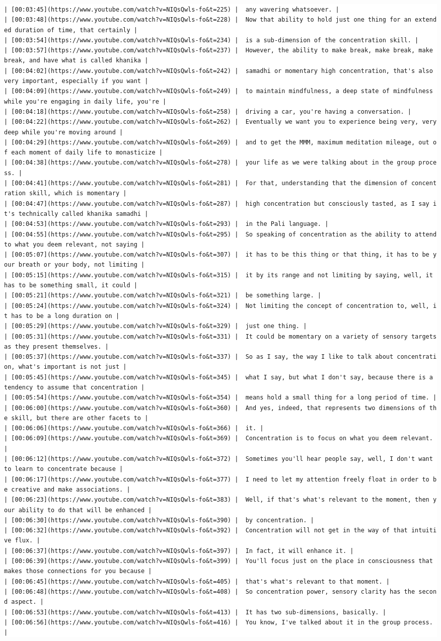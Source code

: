    | [00:03:45](https://www.youtube.com/watch?v=NIQsQwls-fo&t=225) |  any wavering whatsoever. |
    | [00:03:48](https://www.youtube.com/watch?v=NIQsQwls-fo&t=228) |  Now that ability to hold just one thing for an extended duration of time, that certainly |
    | [00:03:54](https://www.youtube.com/watch?v=NIQsQwls-fo&t=234) |  is a sub-dimension of the concentration skill. |
    | [00:03:57](https://www.youtube.com/watch?v=NIQsQwls-fo&t=237) |  However, the ability to make break, make break, make break, and have what is called khanika |
    | [00:04:02](https://www.youtube.com/watch?v=NIQsQwls-fo&t=242) |  samadhi or momentary high concentration, that's also very important, especially if you want |
    | [00:04:09](https://www.youtube.com/watch?v=NIQsQwls-fo&t=249) |  to maintain mindfulness, a deep state of mindfulness while you're engaging in daily life, you're |
    | [00:04:18](https://www.youtube.com/watch?v=NIQsQwls-fo&t=258) |  driving a car, you're having a conversation. |
    | [00:04:22](https://www.youtube.com/watch?v=NIQsQwls-fo&t=262) |  Eventually we want you to experience being very, very deep while you're moving around |
    | [00:04:29](https://www.youtube.com/watch?v=NIQsQwls-fo&t=269) |  and to get the MMM, maximum meditation mileage, out of each moment of daily life to monasticize |
    | [00:04:38](https://www.youtube.com/watch?v=NIQsQwls-fo&t=278) |  your life as we were talking about in the group process. |
    | [00:04:41](https://www.youtube.com/watch?v=NIQsQwls-fo&t=281) |  For that, understanding that the dimension of concentration skill, which is momentary |
    | [00:04:47](https://www.youtube.com/watch?v=NIQsQwls-fo&t=287) |  high concentration but consciously tasted, as I say it's technically called khanika samadhi |
    | [00:04:53](https://www.youtube.com/watch?v=NIQsQwls-fo&t=293) |  in the Pali language. |
    | [00:04:55](https://www.youtube.com/watch?v=NIQsQwls-fo&t=295) |  So speaking of concentration as the ability to attend to what you deem relevant, not saying |
    | [00:05:07](https://www.youtube.com/watch?v=NIQsQwls-fo&t=307) |  it has to be this thing or that thing, it has to be your breath or your body, not limiting |
    | [00:05:15](https://www.youtube.com/watch?v=NIQsQwls-fo&t=315) |  it by its range and not limiting by saying, well, it has to be something small, it could |
    | [00:05:21](https://www.youtube.com/watch?v=NIQsQwls-fo&t=321) |  be something large. |
    | [00:05:24](https://www.youtube.com/watch?v=NIQsQwls-fo&t=324) |  Not limiting the concept of concentration to, well, it has to be a long duration on |
    | [00:05:29](https://www.youtube.com/watch?v=NIQsQwls-fo&t=329) |  just one thing. |
    | [00:05:31](https://www.youtube.com/watch?v=NIQsQwls-fo&t=331) |  It could be momentary on a variety of sensory targets as they present themselves. |
    | [00:05:37](https://www.youtube.com/watch?v=NIQsQwls-fo&t=337) |  So as I say, the way I like to talk about concentration, what's important is not just |
    | [00:05:45](https://www.youtube.com/watch?v=NIQsQwls-fo&t=345) |  what I say, but what I don't say, because there is a tendency to assume that concentration |
    | [00:05:54](https://www.youtube.com/watch?v=NIQsQwls-fo&t=354) |  means hold a small thing for a long period of time. |
    | [00:06:00](https://www.youtube.com/watch?v=NIQsQwls-fo&t=360) |  And yes, indeed, that represents two dimensions of the skill, but there are other facets to |
    | [00:06:06](https://www.youtube.com/watch?v=NIQsQwls-fo&t=366) |  it. |
    | [00:06:09](https://www.youtube.com/watch?v=NIQsQwls-fo&t=369) |  Concentration is to focus on what you deem relevant. |
    | [00:06:12](https://www.youtube.com/watch?v=NIQsQwls-fo&t=372) |  Sometimes you'll hear people say, well, I don't want to learn to concentrate because |
    | [00:06:17](https://www.youtube.com/watch?v=NIQsQwls-fo&t=377) |  I need to let my attention freely float in order to be creative and make associations. |
    | [00:06:23](https://www.youtube.com/watch?v=NIQsQwls-fo&t=383) |  Well, if that's what's relevant to the moment, then your ability to do that will be enhanced |
    | [00:06:30](https://www.youtube.com/watch?v=NIQsQwls-fo&t=390) |  by concentration. |
    | [00:06:32](https://www.youtube.com/watch?v=NIQsQwls-fo&t=392) |  Concentration will not get in the way of that intuitive flux. |
    | [00:06:37](https://www.youtube.com/watch?v=NIQsQwls-fo&t=397) |  In fact, it will enhance it. |
    | [00:06:39](https://www.youtube.com/watch?v=NIQsQwls-fo&t=399) |  You'll focus just on the place in consciousness that makes those connections for you because |
    | [00:06:45](https://www.youtube.com/watch?v=NIQsQwls-fo&t=405) |  that's what's relevant to that moment. |
    | [00:06:48](https://www.youtube.com/watch?v=NIQsQwls-fo&t=408) |  So concentration power, sensory clarity has the second aspect. |
    | [00:06:53](https://www.youtube.com/watch?v=NIQsQwls-fo&t=413) |  It has two sub-dimensions, basically. |
    | [00:06:56](https://www.youtube.com/watch?v=NIQsQwls-fo&t=416) |  You know, I've talked about it in the group process. |